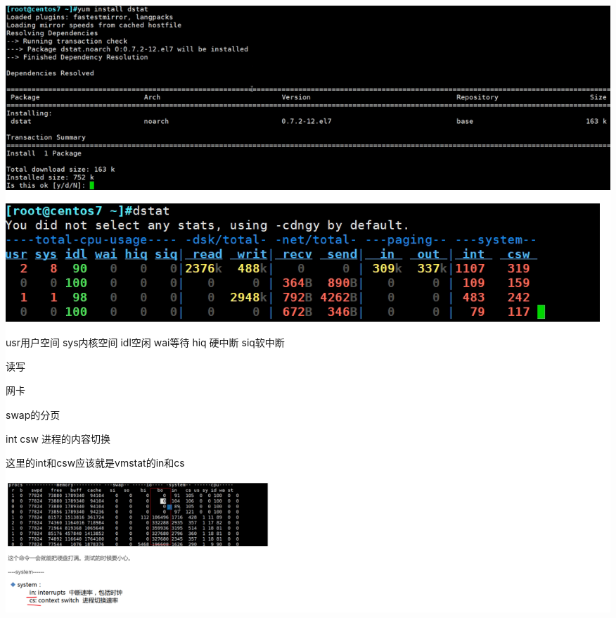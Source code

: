 

![image-20220804114437388](3-进程管理和性能相关工具.assets/image-20220804114437388.png) 



![image-20220804115124549](3-进程管理和性能相关工具.assets/image-20220804115124549.png)

usr用户空间 sys内核空间  idl空闲  wai等待 hiq 硬中断 siq软中断

读写

网卡

swap的分页

int csw 进程的内容切换

这里的int和csw应该就是vmstat的in和cs

<img src="3-进程管理和性能相关工具.assets/image-20220804120030909.png" alt="image-20220804120030909" style="zoom:40%;" /> 
